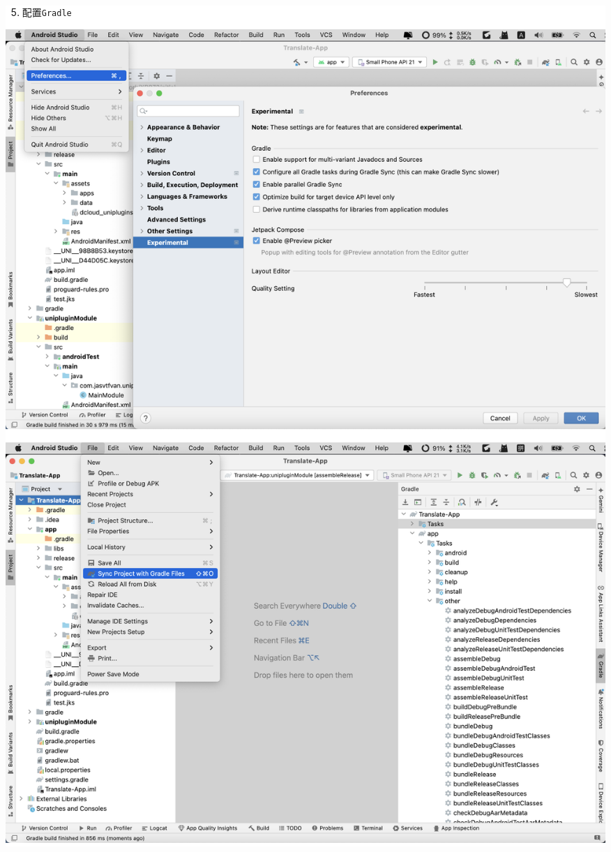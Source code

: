 5. 配置`Gradle`

![Gradle](./images/android-studio-open-gradle.png)

![Gradle](./images/android-studio-config-gradle.png)
